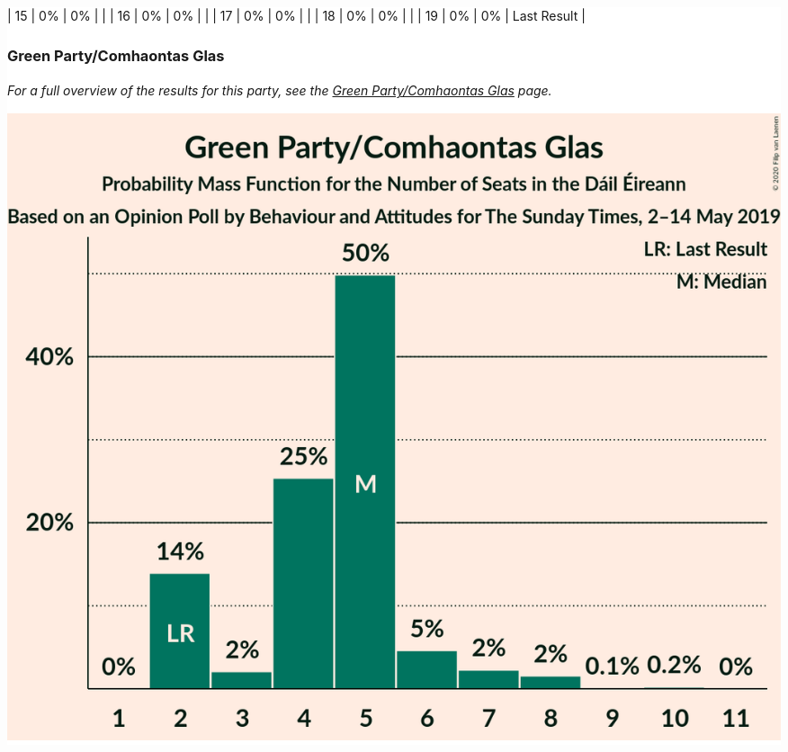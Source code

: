 | 15 | 0% | 0% |  |
| 16 | 0% | 0% |  |
| 17 | 0% | 0% |  |
| 18 | 0% | 0% |  |
| 19 | 0% | 0% | Last Result |

### Green Party/Comhaontas Glas

*For a full overview of the results for this party, see the [Green Party/Comhaontas Glas](party-greenpartycomhaontasglas.html) page.*

![Graph with seats probability mass function not yet produced](2019-05-14-BehaviourandAttitudes-seats-pmf-greenpartycomhaontasglas.png "Seats Probability Mass Function")
